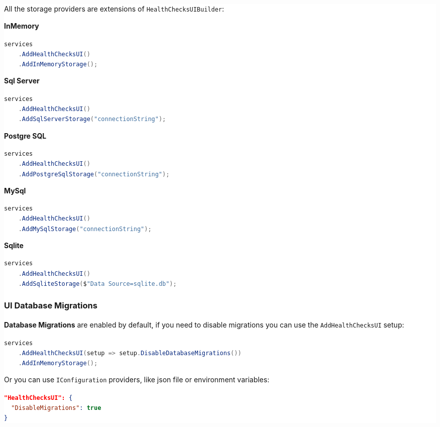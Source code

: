All the storage providers are extensions of `HealthChecksUIBuilder`:

**InMemory**

```csharp
services
    .AddHealthChecksUI()
    .AddInMemoryStorage();
```

**Sql Server**

```csharp
services
    .AddHealthChecksUI()
    .AddSqlServerStorage("connectionString");
```

**Postgre SQL**

```csharp
services
    .AddHealthChecksUI()
    .AddPostgreSqlStorage("connectionString");
```

**MySql**

```csharp
services
    .AddHealthChecksUI()
    .AddMySqlStorage("connectionString");
```

**Sqlite**

```csharp
services
    .AddHealthChecksUI()
    .AddSqliteStorage($"Data Source=sqlite.db");
```

### UI Database Migrations

**Database Migrations** are enabled by default, if you need to disable migrations you can use the `AddHealthChecksUI` setup:

```csharp
services
    .AddHealthChecksUI(setup => setup.DisableDatabaseMigrations())
    .AddInMemoryStorage();
```

Or you can use `IConfiguration` providers, like json file or environment variables:

```json
"HealthChecksUI": {
  "DisableMigrations": true
}
```
